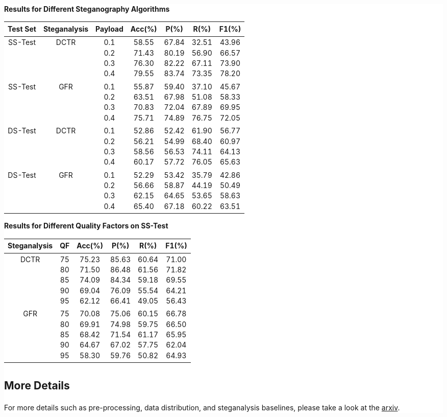 __Results for Different Steganography Algorithms__

|Test Set|Steganalysis|Payload|Acc(%)|P(%)|R(%)|F1(%)|
|:---:|:---:|:---:|:---:|:---:|:---:|:---:|
SS-Test|DCTR|0.1<br>0.2<br>0.3<br>0.4|58.55<br>71.43<br>76.30<br>79.55|67.84<br>80.19<br>82.22<br>83.74|32.51<br>56.90<br>67.11<br>73.35|43.96<br>66.57<br>73.90<br>78.20|
SS-Test|GFR|0.1<br>0.2<br>0.3<br>0.4|55.87<br>63.51<br>70.83<br>75.71|59.40<br>67.98<br>72.04<br>74.89|37.10<br>51.08<br>67.89<br>76.75|45.67<br>58.33<br>69.95<br>72.05|
DS-Test|DCTR|0.1<br>0.2<br>0.3<br>0.4|52.86<br>56.21<br>58.56<br>60.17|52.42<br>54.99<br>56.53<br>57.72|61.90<br>68.40<br>74.11<br>76.05|56.77<br>60.97<br>64.13<br>65.63|
DS-Test|GFR|0.1<br>0.2<br>0.3<br>0.4|52.29<br>56.66<br>62.15<br>65.40|53.42<br>58.87<br>64.65<br>67.18|35.79<br>44.19<br>53.65<br>60.22|42.86<br>50.49<br>58.63<br>63.51|

__Results for Different Quality Factors on SS-Test__

|Steganalysis|QF|Acc(%)|P(%)|R(%)|F1(%)|
|:---:|:---:|:---:|:---:|:---:|:---:|
|DCTR|75<br>80<br>85<br>90<br>95|75.23<br>71.50<br>74.09<br>69.04<br>62.12|85.63<br>86.48<br>84.34<br>76.09<br>66.41|60.64<br>61.56<br>59.18<br>55.54<br>49.05|71.00<br>71.82<br>69.55<br>64.21<br>56.43|
|GFR|75<br>80<br>85<br>90<br>95|70.08<br>69.91<br>68.42<br>64.67<br>58.30|75.06<br>74.98<br>71.54<br>67.02<br>59.76|60.15<br>59.75<br>61.17<br>57.75<br>50.82|66.78<br>66.50<br>65.95<br>62.04<br>64.93|

## More Details
For more details such as pre-processing, data distribution, and steganalysis baselines, please take a look at the [arxiv](https://arxiv.org/abs/1911.05542).
